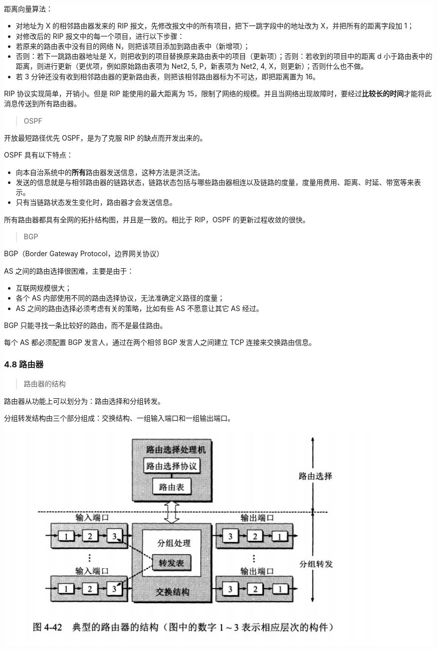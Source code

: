 距离向量算法：

- 对地址为 X 的相邻路由器发来的 RIP 报文，先修改报文中的所有项目，把下一跳字段中的地址改为 X，并把所有的距离字段加 1；
- 对修改后的 RIP 报文中的每一个项目，进行以下步骤：
 - 若原来的路由表中没有目的网络 N，则把该项目添加到路由表中（新增项）；
 - 否则：若下一跳路由器地址是 X，则把收到的项目替换原来路由表中的项目（更新项）；否则：若收到的项目中的距离 d 小于路由表中的距离，则进行更新（更优项，例如原始路由表项为 Net2, 5, P，新表项为 Net2, 4, X，则更新）；否则什么也不做。
- 若 3 分钟还没有收到相邻路由器的更新路由表，则把该相邻路由器标为不可达，即把距离置为 16。

RIP 协议实现简单，开销小。但是 RIP 能使用的最大距离为 15，限制了网络的规模。并且当网络出现故障时，要经过**比较长的时间**才能将此消息传送到所有路由器。

> OSPF

开放最短路径优先 OSPF，是为了克服 RIP 的缺点而开发出来的。

OSPF 具有以下特点：

- 向本自治系统中的**所有**路由器发送信息，这种方法是洪泛法。
- 发送的信息就是与相邻路由器的链路状态，链路状态包括与哪些路由器相连以及链路的度量，度量用费用、距离、时延、带宽等来表示。
- 只有当链路状态发生变化时，路由器才会发送信息。

所有路由器都具有全网的拓扑结构图，并且是一致的。相比于 RIP，OSPF 的更新过程收敛的很快。

> BGP

BGP（Border Gateway Protocol，边界网关协议）

AS 之间的路由选择很困难，主要是由于：

- 互联网规模很大；
- 各个 AS 内部使用不同的路由选择协议，无法准确定义路径的度量；
- AS 之间的路由选择必须考虑有关的策略，比如有些 AS 不愿意让其它 AS 经过。

BGP 只能寻找一条比较好的路由，而不是最佳路由。

每个 AS 都必须配置 BGP 发言人，通过在两个相邻 BGP 发言人之间建立 TCP 连接来交换路由信息。

### 4.8 路由器

> 路由器的结构

路由器从功能上可以划分为：路由选择和分组转发。

分组转发结构由三个部分组成：交换结构、一组输入端口和一组输出端口。

![image-20200727203422322](计算机网络复习笔记.assets/image-20200727203422322.png)
